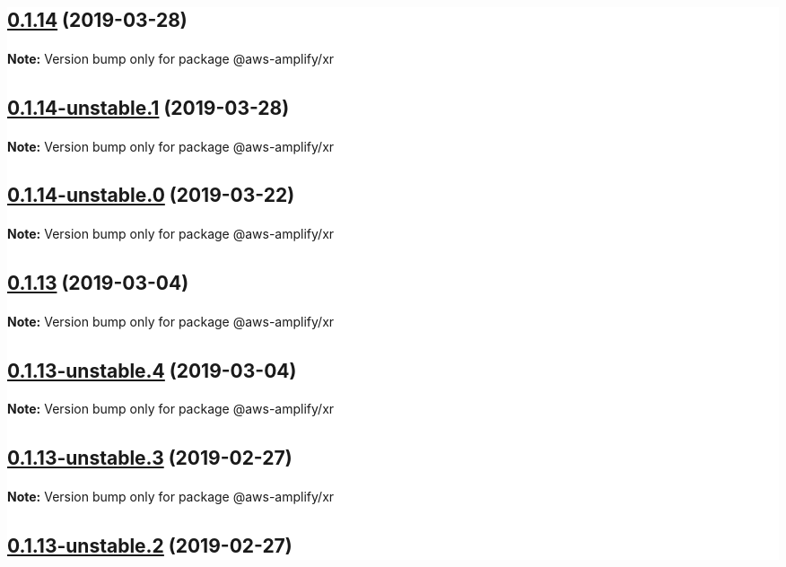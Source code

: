 <a name="0.1.14"></a>

## [0.1.14](https://github.com/aws/aws-amplify/compare/@aws-amplify/xr@0.1.14-unstable.1...@aws-amplify/xr@0.1.14) (2019-03-28)

**Note:** Version bump only for package @aws-amplify/xr

<a name="0.1.14-unstable.1"></a>

## [0.1.14-unstable.1](https://github.com/aws/aws-amplify/compare/@aws-amplify/xr@0.1.14-unstable.0...@aws-amplify/xr@0.1.14-unstable.1) (2019-03-28)

**Note:** Version bump only for package @aws-amplify/xr

<a name="0.1.14-unstable.0"></a>

## [0.1.14-unstable.0](https://github.com/aws/aws-amplify/compare/@aws-amplify/xr@0.1.13...@aws-amplify/xr@0.1.14-unstable.0) (2019-03-22)

**Note:** Version bump only for package @aws-amplify/xr

<a name="0.1.13"></a>

## [0.1.13](https://github.com/aws/aws-amplify/compare/@aws-amplify/xr@0.1.13-unstable.4...@aws-amplify/xr@0.1.13) (2019-03-04)

**Note:** Version bump only for package @aws-amplify/xr

<a name="0.1.13-unstable.4"></a>

## [0.1.13-unstable.4](https://github.com/aws/aws-amplify/compare/@aws-amplify/xr@0.1.13-unstable.3...@aws-amplify/xr@0.1.13-unstable.4) (2019-03-04)

**Note:** Version bump only for package @aws-amplify/xr

<a name="0.1.13-unstable.3"></a>

## [0.1.13-unstable.3](https://github.com/aws/aws-amplify/compare/@aws-amplify/xr@0.1.13-unstable.2...@aws-amplify/xr@0.1.13-unstable.3) (2019-02-27)

**Note:** Version bump only for package @aws-amplify/xr

<a name="0.1.13-unstable.2"></a>

## [0.1.13-unstable.2](https://github.com/aws/aws-amplify/compare/@aws-amplify/xr@0.1.13-unstable.1...@aws-amplify/xr@0.1.13-unstable.2) (2019-02-27)

